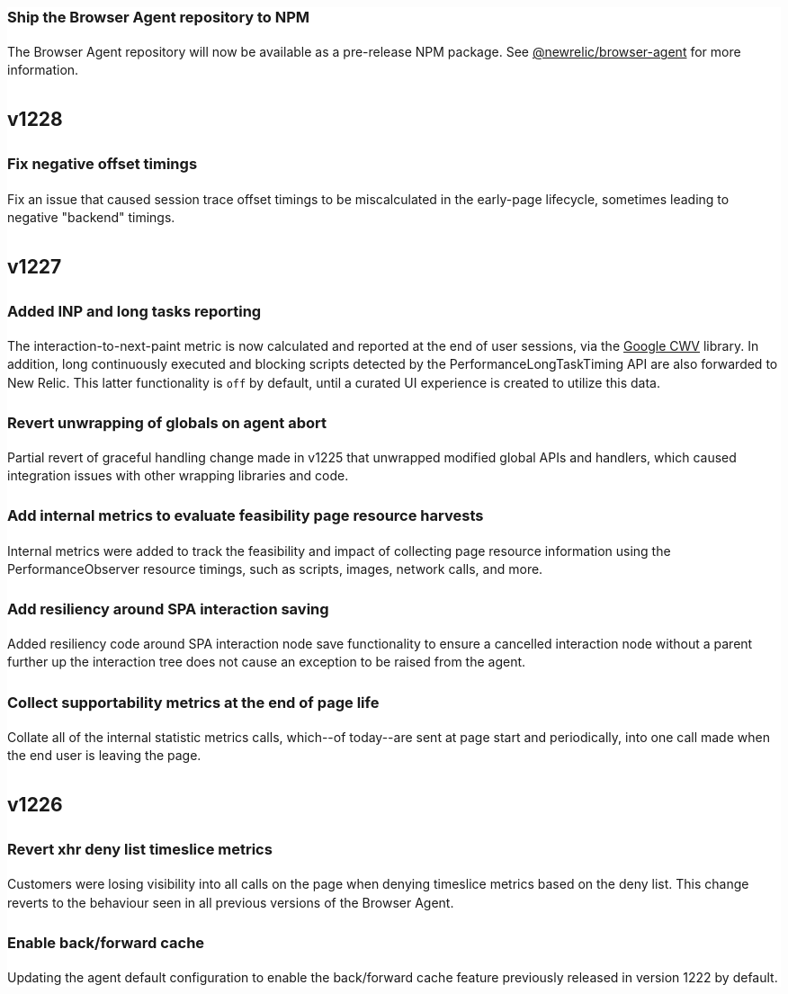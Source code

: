 ### Ship the Browser Agent repository to NPM
The Browser Agent repository will now be available as a pre-release NPM package. See [@newrelic/browser-agent](https://www.npmjs.com/package/@newrelic/browser-agent) for more information.

## v1228

### Fix negative offset timings
Fix an issue that caused session trace offset timings to be miscalculated in the early-page lifecycle, sometimes leading to negative "backend" timings.

## v1227

### Added INP and long tasks reporting
The interaction-to-next-paint metric is now calculated and reported at the end of user sessions, via the [Google CWV](https://github.com/GoogleChrome/web-vitals) library. In addition, long continuously executed and blocking scripts detected by the PerformanceLongTaskTiming API are also forwarded to New Relic. This latter functionality is `off` by default, until a curated UI experience is created to utilize this data.

### Revert unwrapping of globals on agent abort
Partial revert of graceful handling change made in v1225 that unwrapped modified global APIs and handlers, which caused integration issues with other wrapping libraries and code.

### Add internal metrics to evaluate feasibility page resource harvests
Internal metrics were added to track the feasibility and impact of collecting page resource information using the PerformanceObserver resource timings, such as scripts, images, network calls, and more. 

### Add resiliency around SPA interaction saving
Added resiliency code around SPA interaction node save functionality to ensure a cancelled interaction node without a parent further up the interaction tree does not cause an exception to be raised from the agent.

### Collect supportability metrics at the end of page life
Collate all of the internal statistic metrics calls, which--of today--are sent at page start and periodically, into one call made when the end user is leaving the page.

## v1226

### Revert xhr deny list timeslice metrics 
Customers were losing visibility into all calls on the page when denying timeslice metrics based on the deny list.  This change reverts to the behaviour seen in all previous versions of the Browser Agent.

### Enable back/forward cache
Updating the agent default configuration to enable the back/forward cache feature previously released in version 1222 by default.
